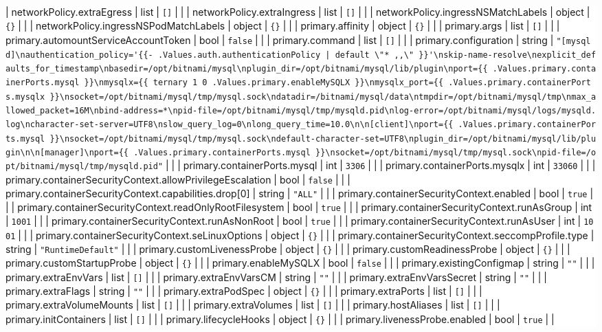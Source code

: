 | networkPolicy.extraEgress | list | `[]` |  |
| networkPolicy.extraIngress | list | `[]` |  |
| networkPolicy.ingressNSMatchLabels | object | `{}` |  |
| networkPolicy.ingressNSPodMatchLabels | object | `{}` |  |
| primary.affinity | object | `{}` |  |
| primary.args | list | `[]` |  |
| primary.automountServiceAccountToken | bool | `false` |  |
| primary.command | list | `[]` |  |
| primary.configuration | string | `"[mysqld]\nauthentication_policy='{{- .Values.auth.authenticationPolicy | default \"* ,,\" }}'\nskip-name-resolve\nexplicit_defaults_for_timestamp\nbasedir=/opt/bitnami/mysql\nplugin_dir=/opt/bitnami/mysql/lib/plugin\nport={{ .Values.primary.containerPorts.mysql }}\nmysqlx={{ ternary 1 0 .Values.primary.enableMySQLX }}\nmysqlx_port={{ .Values.primary.containerPorts.mysqlx }}\nsocket=/opt/bitnami/mysql/tmp/mysql.sock\ndatadir=/bitnami/mysql/data\ntmpdir=/opt/bitnami/mysql/tmp\nmax_allowed_packet=16M\nbind-address=*\npid-file=/opt/bitnami/mysql/tmp/mysqld.pid\nlog-error=/opt/bitnami/mysql/logs/mysqld.log\ncharacter-set-server=UTF8\nslow_query_log=0\nlong_query_time=10.0\n\n[client]\nport={{ .Values.primary.containerPorts.mysql }}\nsocket=/opt/bitnami/mysql/tmp/mysql.sock\ndefault-character-set=UTF8\nplugin_dir=/opt/bitnami/mysql/lib/plugin\n\n[manager]\nport={{ .Values.primary.containerPorts.mysql }}\nsocket=/opt/bitnami/mysql/tmp/mysql.sock\npid-file=/opt/bitnami/mysql/tmp/mysqld.pid"` |  |
| primary.containerPorts.mysql | int | `3306` |  |
| primary.containerPorts.mysqlx | int | `33060` |  |
| primary.containerSecurityContext.allowPrivilegeEscalation | bool | `false` |  |
| primary.containerSecurityContext.capabilities.drop[0] | string | `"ALL"` |  |
| primary.containerSecurityContext.enabled | bool | `true` |  |
| primary.containerSecurityContext.readOnlyRootFilesystem | bool | `true` |  |
| primary.containerSecurityContext.runAsGroup | int | `1001` |  |
| primary.containerSecurityContext.runAsNonRoot | bool | `true` |  |
| primary.containerSecurityContext.runAsUser | int | `1001` |  |
| primary.containerSecurityContext.seLinuxOptions | object | `{}` |  |
| primary.containerSecurityContext.seccompProfile.type | string | `"RuntimeDefault"` |  |
| primary.customLivenessProbe | object | `{}` |  |
| primary.customReadinessProbe | object | `{}` |  |
| primary.customStartupProbe | object | `{}` |  |
| primary.enableMySQLX | bool | `false` |  |
| primary.existingConfigmap | string | `""` |  |
| primary.extraEnvVars | list | `[]` |  |
| primary.extraEnvVarsCM | string | `""` |  |
| primary.extraEnvVarsSecret | string | `""` |  |
| primary.extraFlags | string | `""` |  |
| primary.extraPodSpec | object | `{}` |  |
| primary.extraPorts | list | `[]` |  |
| primary.extraVolumeMounts | list | `[]` |  |
| primary.extraVolumes | list | `[]` |  |
| primary.hostAliases | list | `[]` |  |
| primary.initContainers | list | `[]` |  |
| primary.lifecycleHooks | object | `{}` |  |
| primary.livenessProbe.enabled | bool | `true` |  |